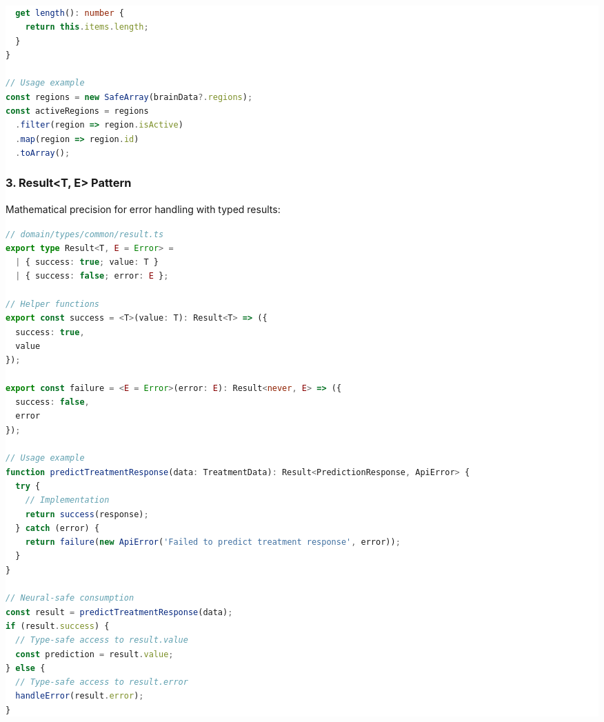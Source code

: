 ```typescript
  get length(): number {
    return this.items.length;
  }
}

// Usage example
const regions = new SafeArray(brainData?.regions);
const activeRegions = regions
  .filter(region => region.isActive)
  .map(region => region.id)
  .toArray();
```

### 3. Result<T, E> Pattern

Mathematical precision for error handling with typed results:

```typescript
// domain/types/common/result.ts
export type Result<T, E = Error> = 
  | { success: true; value: T }
  | { success: false; error: E };

// Helper functions
export const success = <T>(value: T): Result<T> => ({ 
  success: true, 
  value 
});

export const failure = <E = Error>(error: E): Result<never, E> => ({ 
  success: false, 
  error 
});

// Usage example
function predictTreatmentResponse(data: TreatmentData): Result<PredictionResponse, ApiError> {
  try {
    // Implementation
    return success(response);
  } catch (error) {
    return failure(new ApiError('Failed to predict treatment response', error));
  }
}

// Neural-safe consumption
const result = predictTreatmentResponse(data);
if (result.success) {
  // Type-safe access to result.value
  const prediction = result.value;
} else {
  // Type-safe access to result.error
  handleError(result.error);
}
```
